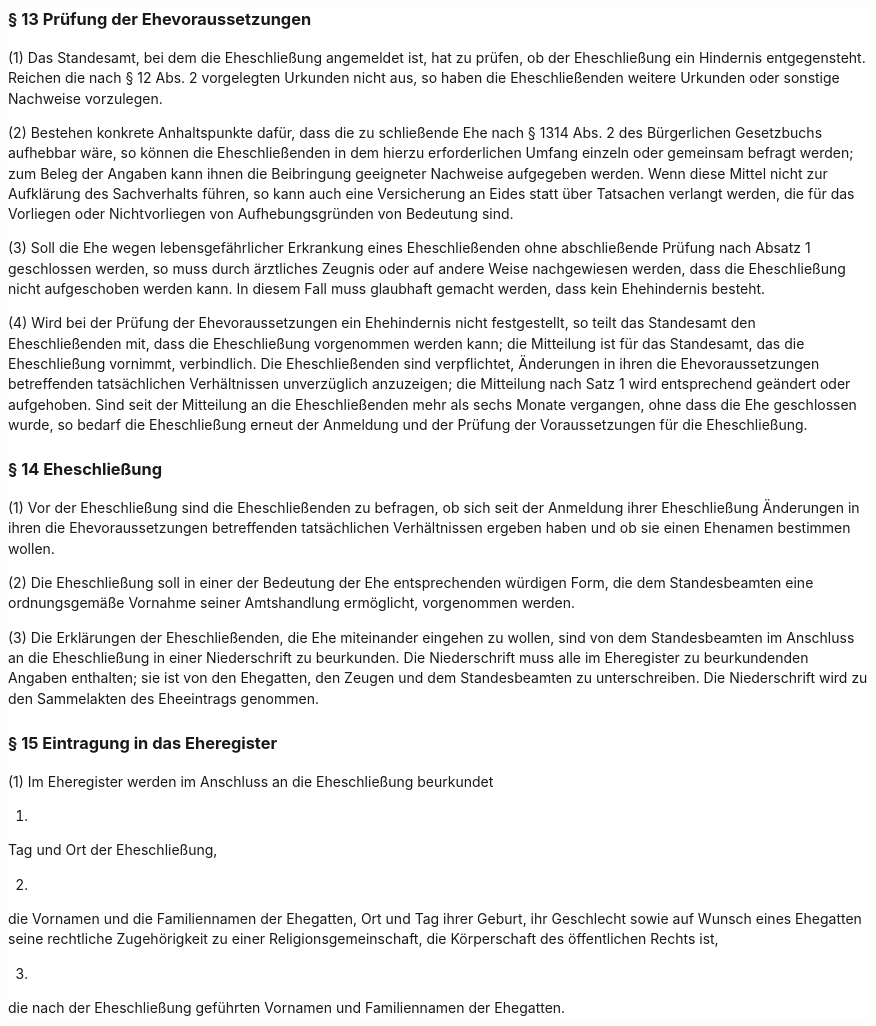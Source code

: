### § 13 Prüfung der Ehevoraussetzungen

(1) Das Standesamt, bei dem die Eheschließung angemeldet ist, hat zu prüfen, ob der Eheschließung ein Hindernis entgegensteht. Reichen die nach § 12 Abs. 2 vorgelegten Urkunden nicht aus, so haben die Eheschließenden weitere Urkunden oder sonstige Nachweise vorzulegen.

(2) Bestehen konkrete Anhaltspunkte dafür, dass die zu schließende Ehe nach § 1314 Abs. 2 des Bürgerlichen Gesetzbuchs aufhebbar wäre, so können die Eheschließenden in dem hierzu erforderlichen Umfang einzeln oder gemeinsam befragt werden; zum Beleg der Angaben kann ihnen die Beibringung geeigneter Nachweise aufgegeben werden. Wenn diese Mittel nicht zur Aufklärung des Sachverhalts führen, so kann auch eine Versicherung an Eides statt über Tatsachen verlangt werden, die für das Vorliegen oder Nichtvorliegen von Aufhebungsgründen von Bedeutung sind.

(3) Soll die Ehe wegen lebensgefährlicher Erkrankung eines Eheschließenden ohne abschließende Prüfung nach Absatz 1 geschlossen werden, so muss durch ärztliches Zeugnis oder auf andere Weise nachgewiesen werden, dass die Eheschließung nicht aufgeschoben werden kann. In diesem Fall muss glaubhaft gemacht werden, dass kein Ehehindernis besteht.

(4) Wird bei der Prüfung der Ehevoraussetzungen ein Ehehindernis nicht festgestellt, so teilt das Standesamt den Eheschließenden mit, dass die Eheschließung vorgenommen werden kann; die Mitteilung ist für das Standesamt, das die Eheschließung vornimmt, verbindlich. Die Eheschließenden sind verpflichtet, Änderungen in ihren die Ehevoraussetzungen betreffenden tatsächlichen Verhältnissen unverzüglich anzuzeigen; die Mitteilung nach Satz 1 wird entsprechend geändert oder aufgehoben. Sind seit der Mitteilung an die Eheschließenden mehr als sechs Monate vergangen, ohne dass die Ehe geschlossen wurde, so bedarf die Eheschließung erneut der Anmeldung und der Prüfung der Voraussetzungen für die Eheschließung.

### § 14 Eheschließung

(1) Vor der Eheschließung sind die Eheschließenden zu befragen, ob sich seit der Anmeldung ihrer Eheschließung Änderungen in ihren die Ehevoraussetzungen betreffenden tatsächlichen Verhältnissen ergeben haben und ob sie einen Ehenamen bestimmen wollen.

(2) Die Eheschließung soll in einer der Bedeutung der Ehe entsprechenden würdigen Form, die dem Standesbeamten eine ordnungsgemäße Vornahme seiner Amtshandlung ermöglicht, vorgenommen werden.

(3) Die Erklärungen der Eheschließenden, die Ehe miteinander eingehen zu wollen, sind von dem Standesbeamten im Anschluss an die Eheschließung in einer Niederschrift zu beurkunden. Die Niederschrift muss alle im Eheregister zu beurkundenden Angaben enthalten; sie ist von den Ehegatten, den Zeugen und dem Standesbeamten zu unterschreiben. Die Niederschrift wird zu den Sammelakten des Eheeintrags genommen.

### § 15 Eintragung in das Eheregister

(1) Im Eheregister werden im Anschluss an die Eheschließung beurkundet

1.  
Tag und Ort der Eheschließung,

2.  
die Vornamen und die Familiennamen der Ehegatten, Ort und Tag ihrer Geburt, ihr Geschlecht sowie auf Wunsch eines Ehegatten seine rechtliche Zugehörigkeit zu einer Religionsgemeinschaft, die Körperschaft des öffentlichen Rechts ist,

3.  
die nach der Eheschließung geführten Vornamen und Familiennamen der Ehegatten.
